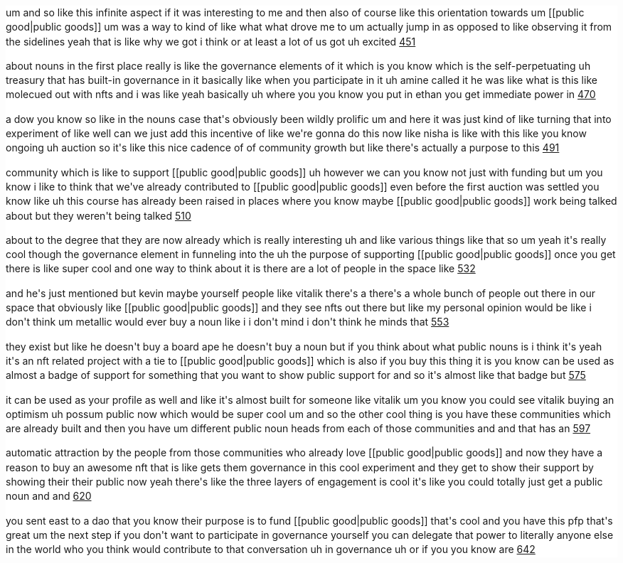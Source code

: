 um and so like this infinite aspect if it was interesting to me and then also of course like this orientation towards um [[public good|public goods]] um was a way to kind of like what what drove me to um actually jump in as opposed to like observing it from the sidelines yeah that is like why we got i think or at least a lot of us got uh excited [451](https://www.youtube.com/watch?v=g3ocz7CpPys&t=451.5s)

about nouns in the first place really is like the governance elements of it which is you know which is the self-perpetuating uh treasury that has built-in governance in it basically like when you participate in it uh amine called it he was like what is this like molecued out with nfts and i was like yeah basically uh where you you know you put in ethan you get immediate power in [470](https://www.youtube.com/watch?v=g3ocz7CpPys&t=470.099s)

a dow you know so like in the nouns case that's obviously been wildly prolific um and here it was just kind of like turning that into experiment of like well can we just add this incentive of like we're gonna do this now like nisha is like with this like you know ongoing uh auction so it's like this nice cadence of of community growth but like there's actually a purpose to this [491](https://www.youtube.com/watch?v=g3ocz7CpPys&t=491.699s)

community which is like to support [[public good|public goods]] uh however we can you know not just with funding but um you know i like to think that we've already contributed to [[public good|public goods]] even before the first auction was settled you know like uh this course has already been raised in places where you know maybe [[public good|public goods]] work being talked about but they weren't being talked [510](https://www.youtube.com/watch?v=g3ocz7CpPys&t=510.479s)

about to the degree that they are now already which is really interesting uh and like various things like that so um yeah it's really cool though the governance element in funneling into the uh the purpose of supporting [[public good|public goods]] once you get there is like super cool and one way to think about it is there are a lot of people in the space like [532](https://www.youtube.com/watch?v=g3ocz7CpPys&t=532.08s)

and he's just mentioned but kevin maybe yourself people like vitalik there's a there's a whole bunch of people out there in our space that obviously like [[public good|public goods]] and they see nfts out there but like my personal opinion would be like i don't think um metallic would ever buy a noun like i i don't mind i don't think he minds that [553](https://www.youtube.com/watch?v=g3ocz7CpPys&t=553.2s)

they exist but like he doesn't buy a board ape he doesn't buy a noun but if you think about what public nouns is i think it's yeah it's an nft related project with a tie to [[public good|public goods]] which is also if you buy this thing it is you know can be used as almost a badge of support for something that you want to show public support for and so it's almost like that badge but [575](https://www.youtube.com/watch?v=g3ocz7CpPys&t=575.16s)

it can be used as your profile as well and like it's almost built for someone like vitalik um you know you could see vitalik buying an optimism uh possum public now which would be super cool um and so the other cool thing is you have these communities which are already built and then you have um different public noun heads from each of those communities and and that has an [597](https://www.youtube.com/watch?v=g3ocz7CpPys&t=597.839s)

automatic attraction by the people from those communities who already love [[public good|public goods]] and now they have a reason to buy an awesome nft that is like gets them governance in this cool experiment and they get to show their support by showing their their public now yeah there's like the three layers of engagement is cool it's like you could totally just get a public noun and and [620](https://www.youtube.com/watch?v=g3ocz7CpPys&t=620.58s)

you sent east to a dao that you know their purpose is to fund [[public good|public goods]] that's cool and you have this pfp that's great um the next step if you don't want to participate in governance yourself you can delegate that power to literally anyone else in the world who you think would contribute to that conversation uh in governance uh or if you you know are [642](https://www.youtube.com/watch?v=g3ocz7CpPys&t=642.0s)
